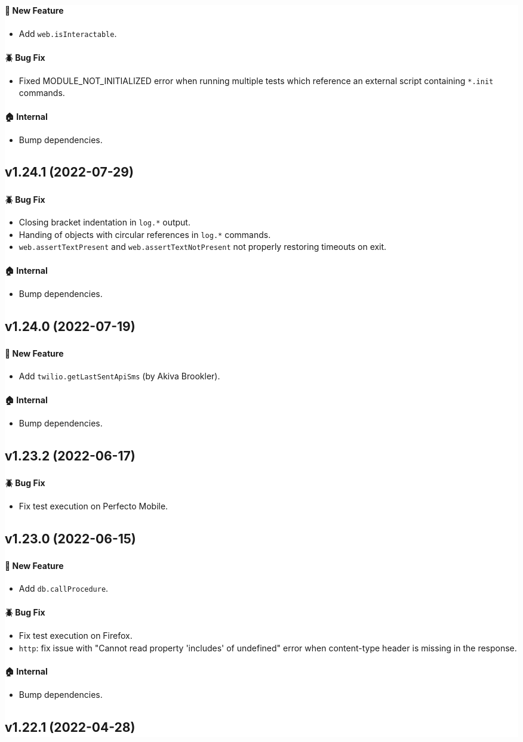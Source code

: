 #### :tada: New Feature
* Add `web.isInteractable`.

#### :beetle: Bug Fix
* Fixed MODULE_NOT_INITIALIZED error when running multiple tests which reference an external script containing `*.init` commands.

#### :house: Internal
* Bump dependencies.

## v1.24.1 (2022-07-29)

#### :beetle: Bug Fix
* Closing bracket indentation in `log.*` output.
* Handing of objects with circular references in `log.*` commands.
* `web.assertTextPresent` and  `web.assertTextNotPresent` not properly restoring timeouts on exit.

#### :house: Internal
* Bump dependencies.

## v1.24.0 (2022-07-19)

#### :tada: New Feature
* Add `twilio.getLastSentApiSms` (by Akiva Brookler).

#### :house: Internal
* Bump dependencies.

## v1.23.2 (2022-06-17)

#### :beetle: Bug Fix
* Fix test execution on Perfecto Mobile.

## v1.23.0 (2022-06-15)

#### :tada: New Feature
* Add `db.callProcedure`.

#### :beetle: Bug Fix
* Fix test execution on Firefox.
* `http`: fix issue with "Cannot read property 'includes' of undefined" error when content-type header is missing in the response.

#### :house: Internal
* Bump dependencies.

## v1.22.1 (2022-04-28)
